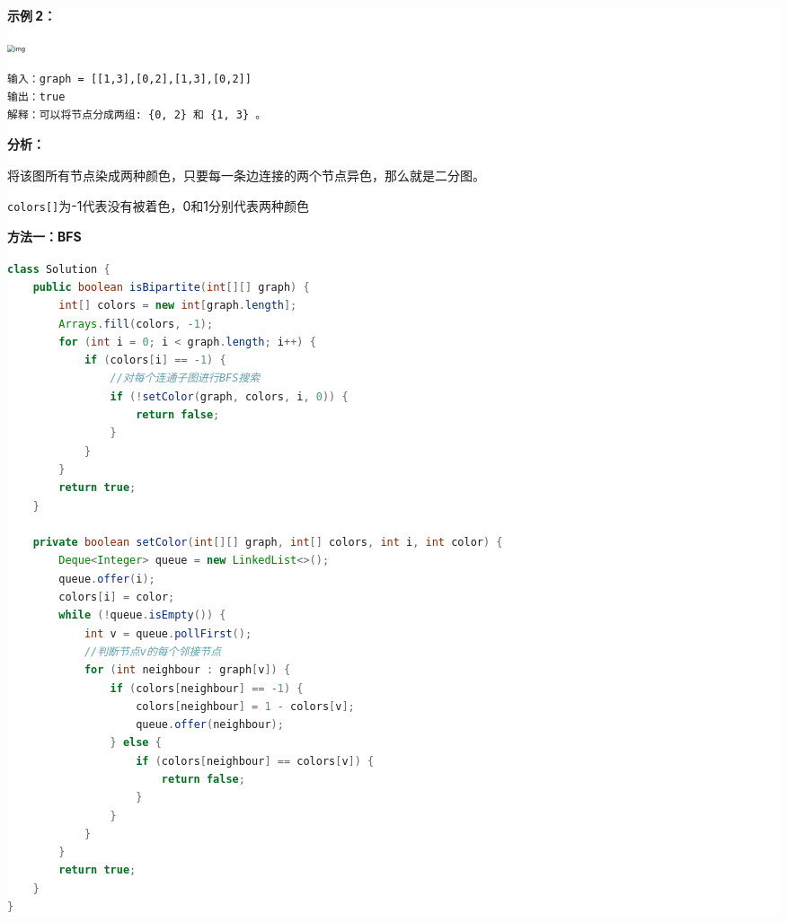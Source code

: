 **示例 2：**

<img src="https://cdn.jsdelivr.net/gh/xwzbupt/pictures_repository@latest/img/bi1.jpg" alt="img" style="zoom:50%;" />

```
输入：graph = [[1,3],[0,2],[1,3],[0,2]]
输出：true
解释：可以将节点分成两组: {0, 2} 和 {1, 3} 。
```

**分析：**

将该图所有节点染成两种颜色，只要每一条边连接的两个节点异色，那么就是二分图。

`colors[]`为-1代表没有被着色，0和1分别代表两种颜色

**方法一：BFS**

```java
class Solution {
    public boolean isBipartite(int[][] graph) {
        int[] colors = new int[graph.length];
        Arrays.fill(colors, -1);
        for (int i = 0; i < graph.length; i++) {
            if (colors[i] == -1) {
                //对每个连通子图进行BFS搜索
                if (!setColor(graph, colors, i, 0)) {
                    return false;
                }
            }
        }
        return true;
    }

    private boolean setColor(int[][] graph, int[] colors, int i, int color) {
        Deque<Integer> queue = new LinkedList<>();
        queue.offer(i);
        colors[i] = color;
        while (!queue.isEmpty()) {
            int v = queue.pollFirst();
            //判断节点v的每个邻接节点
            for (int neighbour : graph[v]) {
                if (colors[neighbour] == -1) {
                    colors[neighbour] = 1 - colors[v];
                    queue.offer(neighbour);
                } else {
                    if (colors[neighbour] == colors[v]) {
                        return false;
                    }
                }
            }
        }
        return true;
    }
}
```
